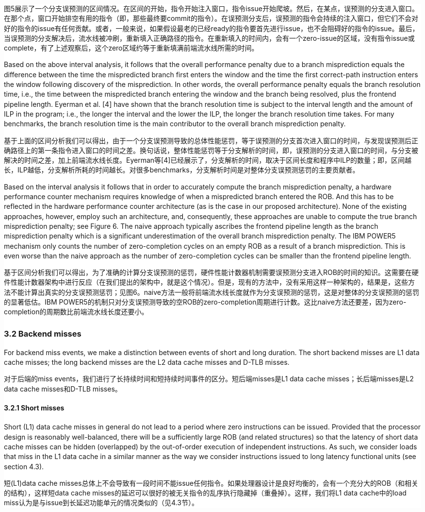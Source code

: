 图5展示了一个分支误预测的区间情况。在区间的开始，指令开始注入窗口，指令issue开始爬坡。然后，在某点，误预测的分支进入窗口。在那个点，窗口开始排空有用的指令（即，那些最终要commit的指令）。在误预测分支后，误预测的指令会持续的注入窗口，但它们不会对好的指令的issue有任何贡献。或者，一般来说，如果假设最老的已经ready的指令要首先进行issue，也不会阻碍好的指令的issue。最后，当误预测的分支解决后，流水线被冲刷，重新填入正确路径的指令。在重新填入的时间内，会有一个zero-issue的区域，没有指令issue或complete，有了上述观察后，这个zero区域约等于重新填满前端流水线所需的时间。

Based on the above interval analysis, it follows that the overall performance penalty due to a branch misprediction equals the difference between the time the mispredicted branch first enters the window and the time the first correct-path instruction enters the window following discovery of the misprediction. In other words, the overall performance penalty equals the branch resolution time, i.e., the time between the mispredicted branch entering the window and the branch being resolved, plus the frontend pipeline length. Eyerman et al. [4] have shown that the branch resolution time is subject to the interval length and the amount of ILP in the program; i.e., the longer the interval and the lower the ILP, the longer the branch resolution time takes. For many benchmarks, the branch resolution time is the main contributor to the overall branch misprediction penalty.

基于上面的区间分析我们可以得出，由于一个分支误预测导致的总体性能惩罚，等于误预测的分支首次进入窗口的时间，与发现误预测后正确路径上的第一条指令进入窗口的时间之差。换句话说，整体性能惩罚等于分支解析的时间，即，误预测的分支进入窗口的时间，与分支被解决的时间之差，加上前端流水线长度。Eyerman等[4]已经展示了，分支解析的时间，取决于区间长度和程序中ILP的数量；即，区间越长，ILP越低，分支解析所耗的时间越长。对很多benchmarks，分支解析时间是对整体分支误预测惩罚的主要贡献者。

Based on the interval analysis it follows that in order to accurately compute the branch misprediction penalty, a hardware performance counter mechanism requires knowledge of when a mispredicted branch entered the ROB. And this has to be reflected in the hardware performance counter architecture (as is the case in our proposed architecture). None of the existing approaches, however, employ such an architecture, and, consequently, these approaches are unable to compute the true branch misprediction penalty; see Figure 6. The naive approach typically ascribes the frontend pipeline length as the branch misprediction penalty which is a significant underestimation of the overall branch misprediction penalty. The IBM POWER5 mechanism only counts the number of zero-completion cycles on an empty ROB as a result of a branch misprediction. This is even worse than the naive approach as the number of zero-completion cycles can be smaller than the frontend pipeline length.

基于区间分析我们可以得出，为了准确的计算分支误预测的惩罚，硬件性能计数器机制需要误预测分支进入ROB的时间的知识。这需要在硬件性能计数器架构中进行反应（在我们提出的架构中，就是这个情况）。但是，现有的方法中，没有采用这样一种架构的，结果是，这些方法不能计算出真实的分支误预测惩罚；见图6。naive方法一般将前端流水线长度就作为分支误预测的惩罚，这是对整体的分支误预测的惩罚的显著低估。IBM POWER5的机制只对分支误预测导致的空ROB的zero-completion周期进行计数。这比naive方法还要差，因为zero-completion的周期数比前端流水线长度还要小。

### 3.2 Backend misses

For backend miss events, we make a distinction between events of short and long duration. The short backend misses are L1 data cache misses; the long backend misses are the L2 data cache misses and D-TLB misses.

对于后端的miss events，我们进行了长持续时间和短持续时间事件的区分。短后端misses是L1 data cache misses；长后端misses是L2 data cache misses和D-TLB misses。

#### 3.2.1 Short misses

Short (L1) data cache misses in general do not lead to a period where zero instructions can be issued. Provided that the processor design is reasonably well-balanced, there will be a sufficiently large ROB (and related structures) so that the latency of short data cache misses can be hidden (overlapped) by the out-of-order execution of independent instructions. As such, we consider loads that miss in the L1 data cache in a similar manner as the way we consider instructions issued to long latency functional units (see section 4.3).

短(L1)data cache misses总体上不会导致有一段时间不能issue任何指令。如果处理器设计是良好均衡的，会有一个充分大的ROB（和相关的结构），这样短data cache misses的延迟可以很好的被无关指令的乱序执行隐藏掉（重叠掉）。这样，我们将L1 data cache中的load miss认为是与issue到长延迟功能单元的情况类似的（见4.3节）。
